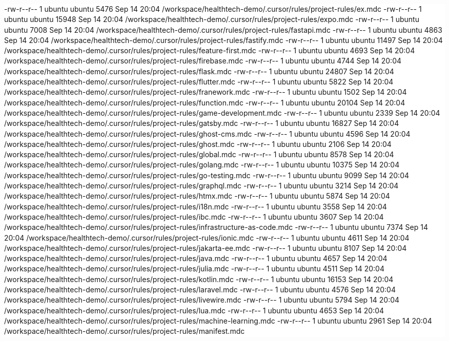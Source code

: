 -rw-r--r-- 1 ubuntu ubuntu  5476 Sep 14 20:04 /workspace/healthtech-demo/.cursor/rules/project-rules/ex.mdc
-rw-r--r-- 1 ubuntu ubuntu 15948 Sep 14 20:04 /workspace/healthtech-demo/.cursor/rules/project-rules/expo.mdc
-rw-r--r-- 1 ubuntu ubuntu  7008 Sep 14 20:04 /workspace/healthtech-demo/.cursor/rules/project-rules/fastapi.mdc
-rw-r--r-- 1 ubuntu ubuntu  4863 Sep 14 20:04 /workspace/healthtech-demo/.cursor/rules/project-rules/fastify.mdc
-rw-r--r-- 1 ubuntu ubuntu 11497 Sep 14 20:04 /workspace/healthtech-demo/.cursor/rules/project-rules/feature-first.mdc
-rw-r--r-- 1 ubuntu ubuntu  4693 Sep 14 20:04 /workspace/healthtech-demo/.cursor/rules/project-rules/firebase.mdc
-rw-r--r-- 1 ubuntu ubuntu  4744 Sep 14 20:04 /workspace/healthtech-demo/.cursor/rules/project-rules/flask.mdc
-rw-r--r-- 1 ubuntu ubuntu 24807 Sep 14 20:04 /workspace/healthtech-demo/.cursor/rules/project-rules/flutter.mdc
-rw-r--r-- 1 ubuntu ubuntu  5822 Sep 14 20:04 /workspace/healthtech-demo/.cursor/rules/project-rules/franework.mdc
-rw-r--r-- 1 ubuntu ubuntu  1502 Sep 14 20:04 /workspace/healthtech-demo/.cursor/rules/project-rules/function.mdc
-rw-r--r-- 1 ubuntu ubuntu 20104 Sep 14 20:04 /workspace/healthtech-demo/.cursor/rules/project-rules/game-development.mdc
-rw-r--r-- 1 ubuntu ubuntu  2339 Sep 14 20:04 /workspace/healthtech-demo/.cursor/rules/project-rules/gatsby.mdc
-rw-r--r-- 1 ubuntu ubuntu 16827 Sep 14 20:04 /workspace/healthtech-demo/.cursor/rules/project-rules/ghost-cms.mdc
-rw-r--r-- 1 ubuntu ubuntu  4596 Sep 14 20:04 /workspace/healthtech-demo/.cursor/rules/project-rules/ghost.mdc
-rw-r--r-- 1 ubuntu ubuntu  2106 Sep 14 20:04 /workspace/healthtech-demo/.cursor/rules/project-rules/global.mdc
-rw-r--r-- 1 ubuntu ubuntu  8578 Sep 14 20:04 /workspace/healthtech-demo/.cursor/rules/project-rules/golang.mdc
-rw-r--r-- 1 ubuntu ubuntu 10375 Sep 14 20:04 /workspace/healthtech-demo/.cursor/rules/project-rules/go-testing.mdc
-rw-r--r-- 1 ubuntu ubuntu  9099 Sep 14 20:04 /workspace/healthtech-demo/.cursor/rules/project-rules/graphql.mdc
-rw-r--r-- 1 ubuntu ubuntu  3214 Sep 14 20:04 /workspace/healthtech-demo/.cursor/rules/project-rules/htmx.mdc
-rw-r--r-- 1 ubuntu ubuntu  5874 Sep 14 20:04 /workspace/healthtech-demo/.cursor/rules/project-rules/i18n.mdc
-rw-r--r-- 1 ubuntu ubuntu  3558 Sep 14 20:04 /workspace/healthtech-demo/.cursor/rules/project-rules/ibc.mdc
-rw-r--r-- 1 ubuntu ubuntu  3607 Sep 14 20:04 /workspace/healthtech-demo/.cursor/rules/project-rules/infrastructure-as-code.mdc
-rw-r--r-- 1 ubuntu ubuntu  7374 Sep 14 20:04 /workspace/healthtech-demo/.cursor/rules/project-rules/ionic.mdc
-rw-r--r-- 1 ubuntu ubuntu  4611 Sep 14 20:04 /workspace/healthtech-demo/.cursor/rules/project-rules/jakarta-ee.mdc
-rw-r--r-- 1 ubuntu ubuntu  8107 Sep 14 20:04 /workspace/healthtech-demo/.cursor/rules/project-rules/java.mdc
-rw-r--r-- 1 ubuntu ubuntu  4657 Sep 14 20:04 /workspace/healthtech-demo/.cursor/rules/project-rules/julia.mdc
-rw-r--r-- 1 ubuntu ubuntu  4511 Sep 14 20:04 /workspace/healthtech-demo/.cursor/rules/project-rules/kotlin.mdc
-rw-r--r-- 1 ubuntu ubuntu 16153 Sep 14 20:04 /workspace/healthtech-demo/.cursor/rules/project-rules/laravel.mdc
-rw-r--r-- 1 ubuntu ubuntu  4576 Sep 14 20:04 /workspace/healthtech-demo/.cursor/rules/project-rules/livewire.mdc
-rw-r--r-- 1 ubuntu ubuntu  5794 Sep 14 20:04 /workspace/healthtech-demo/.cursor/rules/project-rules/lua.mdc
-rw-r--r-- 1 ubuntu ubuntu  4653 Sep 14 20:04 /workspace/healthtech-demo/.cursor/rules/project-rules/machine-learning.mdc
-rw-r--r-- 1 ubuntu ubuntu  2961 Sep 14 20:04 /workspace/healthtech-demo/.cursor/rules/project-rules/manifest.mdc